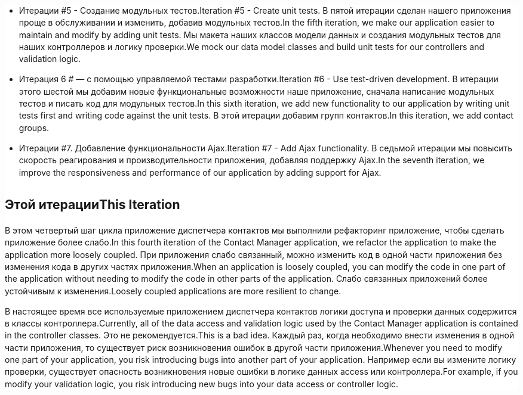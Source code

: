 - <span data-ttu-id="d5642-127">Итерации #5 - Создание модульных тестов.</span><span class="sxs-lookup"><span data-stu-id="d5642-127">Iteration #5 - Create unit tests.</span></span> <span data-ttu-id="d5642-128">В пятой итерации сделан нашего приложения проще в обслуживании и изменить, добавив модульных тестов.</span><span class="sxs-lookup"><span data-stu-id="d5642-128">In the fifth iteration, we make our application easier to maintain and modify by adding unit tests.</span></span> <span data-ttu-id="d5642-129">Мы макета наших классов модели данных и создания модульных тестов для наших контроллеров и логику проверки.</span><span class="sxs-lookup"><span data-stu-id="d5642-129">We mock our data model classes and build unit tests for our controllers and validation logic.</span></span>

- <span data-ttu-id="d5642-130">Итерация 6 # — с помощью управляемой тестами разработки.</span><span class="sxs-lookup"><span data-stu-id="d5642-130">Iteration #6 - Use test-driven development.</span></span> <span data-ttu-id="d5642-131">В итерации этого шестой мы добавим новые функциональные возможности наше приложение, сначала написание модульных тестов и писать код для модульных тестов.</span><span class="sxs-lookup"><span data-stu-id="d5642-131">In this sixth iteration, we add new functionality to our application by writing unit tests first and writing code against the unit tests.</span></span> <span data-ttu-id="d5642-132">В этой итерации добавим групп контактов.</span><span class="sxs-lookup"><span data-stu-id="d5642-132">In this iteration, we add contact groups.</span></span>

- <span data-ttu-id="d5642-133">Итерации #7. Добавление функциональности Ajax.</span><span class="sxs-lookup"><span data-stu-id="d5642-133">Iteration #7 - Add Ajax functionality.</span></span> <span data-ttu-id="d5642-134">В седьмой итерации мы повысить скорость реагирования и производительности приложения, добавляя поддержку Ajax.</span><span class="sxs-lookup"><span data-stu-id="d5642-134">In the seventh iteration, we improve the responsiveness and performance of our application by adding support for Ajax.</span></span>

## <a name="this-iteration"></a><span data-ttu-id="d5642-135">Этой итерации</span><span class="sxs-lookup"><span data-stu-id="d5642-135">This Iteration</span></span>

<span data-ttu-id="d5642-136">В этом четвертый шаг цикла приложение диспетчера контактов мы выполнили рефакторинг приложение, чтобы сделать приложение более слабо.</span><span class="sxs-lookup"><span data-stu-id="d5642-136">In this fourth iteration of the Contact Manager application, we refactor the application to make the application more loosely coupled.</span></span> <span data-ttu-id="d5642-137">При приложения слабо связанный, можно изменить код в одной части приложения без изменения кода в других частях приложения.</span><span class="sxs-lookup"><span data-stu-id="d5642-137">When an application is loosely coupled, you can modify the code in one part of the application without needing to modify the code in other parts of the application.</span></span> <span data-ttu-id="d5642-138">Слабо связанных приложений более устойчивым к изменения.</span><span class="sxs-lookup"><span data-stu-id="d5642-138">Loosely coupled applications are more resilient to change.</span></span>

<span data-ttu-id="d5642-139">В настоящее время все используемые приложением диспетчера контактов логики доступа и проверки данных содержится в классы контроллера.</span><span class="sxs-lookup"><span data-stu-id="d5642-139">Currently, all of the data access and validation logic used by the Contact Manager application is contained in the controller classes.</span></span> <span data-ttu-id="d5642-140">Это не рекомендуется.</span><span class="sxs-lookup"><span data-stu-id="d5642-140">This is a bad idea.</span></span> <span data-ttu-id="d5642-141">Каждый раз, когда необходимо внести изменения в одной части приложения, то существует риск возникновения ошибок в другой части приложения.</span><span class="sxs-lookup"><span data-stu-id="d5642-141">Whenever you need to modify one part of your application, you risk introducing bugs into another part of your application.</span></span> <span data-ttu-id="d5642-142">Например если вы измените логику проверки, существует опасность возникновения новые ошибки в логике данных access или контроллера.</span><span class="sxs-lookup"><span data-stu-id="d5642-142">For example, if you modify your validation logic, you risk introducing new bugs into your data access or controller logic.</span></span>
